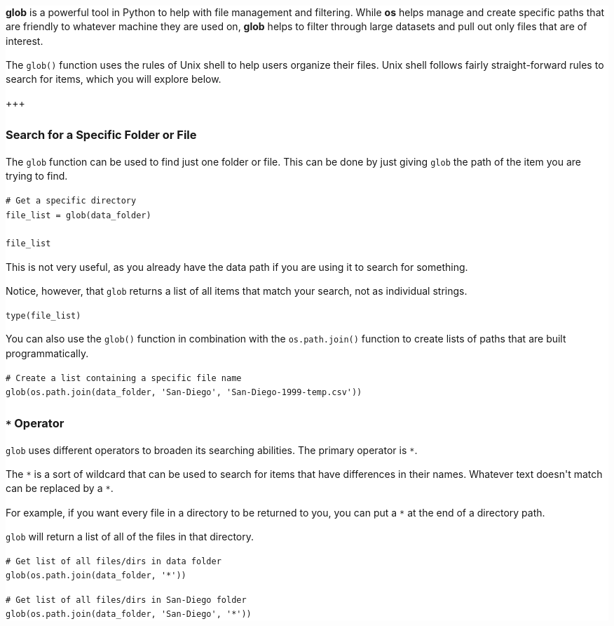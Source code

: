 **glob** is a powerful tool in Python to help with file management and filtering. While **os** helps manage and create specific paths that are friendly to whatever machine they are used on, **glob** helps to filter through large datasets and pull out only files that are of interest. 

The `glob()` function uses the rules of Unix shell to help users organize their files. Unix shell follows fairly straight-forward rules to search for items, which you will explore below.

+++

### Search for a Specific Folder or File

The `glob` function can be used to find just one folder or file. This can be done by just giving `glob` the path of the item you are trying to find. 

```{code-cell} ipython3
# Get a specific directory
file_list = glob(data_folder)

file_list
```

This is not very useful, as you already have the data path if you are using it to search for something. 

Notice, however, that `glob` returns a list of all items that match your search, not as individual strings.

```{code-cell} ipython3
type(file_list)
```

You can also use the `glob()` function in combination with the `os.path.join()` function to create lists of paths that are built programmatically. 

```{code-cell} ipython3
# Create a list containing a specific file name
glob(os.path.join(data_folder, 'San-Diego', 'San-Diego-1999-temp.csv'))
```

### `*` Operator

`glob` uses different operators to broaden its searching abilities. The primary operator is `*`. 

The `*` is a sort of wildcard that can be used to search for items that have differences in their names. Whatever text doesn't match can be replaced by a `*`. 

For example, if you want every file in a directory to be returned to you, you can put a `*` at the end of a directory path.  

`glob` will return a list of all of the files in that directory.  

```{code-cell} ipython3
# Get list of all files/dirs in data folder
glob(os.path.join(data_folder, '*'))
```

```{code-cell} ipython3
# Get list of all files/dirs in San-Diego folder
glob(os.path.join(data_folder, 'San-Diego', '*'))
```
